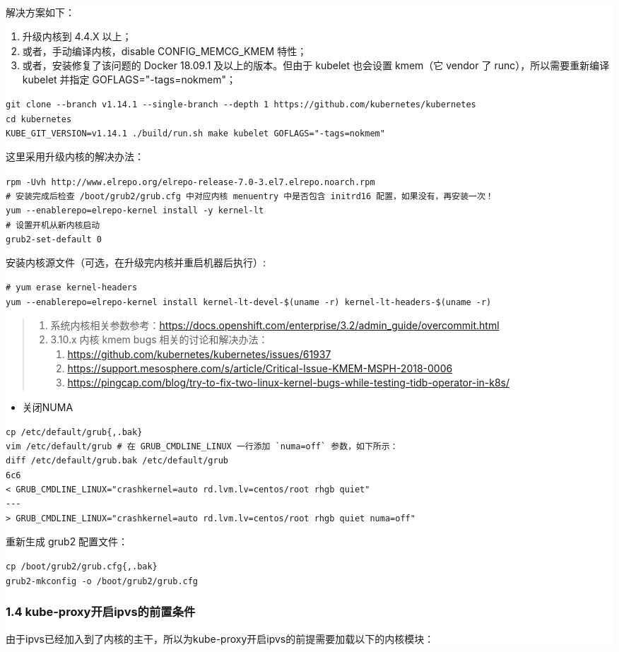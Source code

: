 解决方案如下：
1. 升级内核到 4.4.X 以上；
2. 或者，手动编译内核，disable CONFIG_MEMCG_KMEM 特性；
3. 或者，安装修复了该问题的 Docker 18.09.1 及以上的版本。但由于 kubelet 也会设置 kmem（它 vendor 了 runc），所以需要重新编译 kubelet 并指定 GOFLAGS="-tags=nokmem"；
  
``` shell
git clone --branch v1.14.1 --single-branch --depth 1 https://github.com/kubernetes/kubernetes
cd kubernetes
KUBE_GIT_VERSION=v1.14.1 ./build/run.sh make kubelet GOFLAGS="-tags=nokmem"
```

这里采用升级内核的解决办法：

``` shell
rpm -Uvh http://www.elrepo.org/elrepo-release-7.0-3.el7.elrepo.noarch.rpm
# 安装完成后检查 /boot/grub2/grub.cfg 中对应内核 menuentry 中是否包含 initrd16 配置，如果没有，再安装一次！
yum --enablerepo=elrepo-kernel install -y kernel-lt
# 设置开机从新内核启动
grub2-set-default 0
```

安装内核源文件（可选，在升级完内核并重启机器后执行）:

``` shell
# yum erase kernel-headers
yum --enablerepo=elrepo-kernel install kernel-lt-devel-$(uname -r) kernel-lt-headers-$(uname -r)
```

> 1. 系统内核相关参数参考：https://docs.openshift.com/enterprise/3.2/admin_guide/overcommit.html
> 2. 3.10.x 内核 kmem bugs 相关的讨论和解决办法：
>     1. https://github.com/kubernetes/kubernetes/issues/61937
>     2. https://support.mesosphere.com/s/article/Critical-Issue-KMEM-MSPH-2018-0006
>     3. https://pingcap.com/blog/try-to-fix-two-linux-kernel-bugs-while-testing-tidb-operator-in-k8s/

- 关闭NUMA

```shell
cp /etc/default/grub{,.bak}
vim /etc/default/grub # 在 GRUB_CMDLINE_LINUX 一行添加 `numa=off` 参数，如下所示：
diff /etc/default/grub.bak /etc/default/grub
6c6
< GRUB_CMDLINE_LINUX="crashkernel=auto rd.lvm.lv=centos/root rhgb quiet"
---
> GRUB_CMDLINE_LINUX="crashkernel=auto rd.lvm.lv=centos/root rhgb quiet numa=off"
```

重新生成 grub2 配置文件：

```shell
cp /boot/grub2/grub.cfg{,.bak}
grub2-mkconfig -o /boot/grub2/grub.cfg
```

### 1.4 kube-proxy开启ipvs的前置条件

由于ipvs已经加入到了内核的主干，所以为kube-proxy开启ipvs的前提需要加载以下的内核模块：
